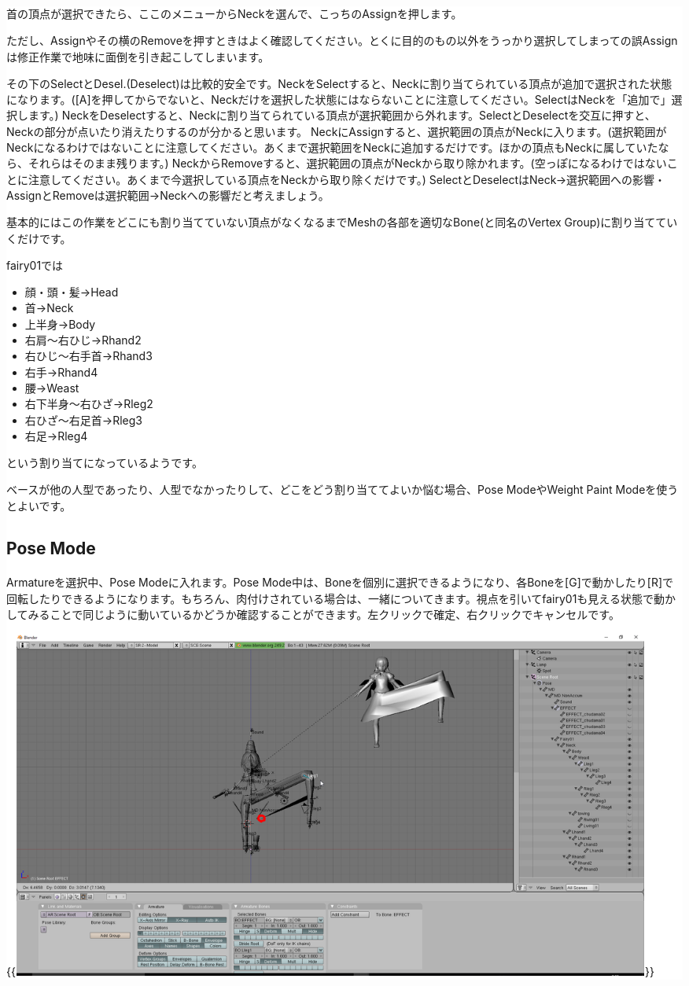 首の頂点が選択できたら、ここのメニューからNeckを選んで、こっちのAssignを押します。

  ただし、Assignやその横のRemoveを押すときはよく確認してください。とくに目的のもの以外をうっかり選択してしまっての誤Assignは修正作業で地味に面倒を引き起こしてしまいます。

その下のSelectとDesel.(Deselect)は比較的安全です。NeckをSelectすると、Neckに割り当てられている頂点が追加で選択された状態になります。([A]を押してからでないと、Neckだけを選択した状態にはならないことに注意してください。SelectはNeckを「追加で」選択します。)
NeckをDeselectすると、Neckに割り当てられている頂点が選択範囲から外れます。SelectとDeselectを交互に押すと、Neckの部分が点いたり消えたりするのが分かると思います。
NeckにAssignすると、選択範囲の頂点がNeckに入ります。(選択範囲がNeckになるわけではないことに注意してください。あくまで選択範囲をNeckに追加するだけです。ほかの頂点もNeckに属していたなら、それらはそのまま残ります。)
NeckからRemoveすると、選択範囲の頂点がNeckから取り除かれます。(空っぽになるわけではないことに注意してください。あくまで今選択している頂点をNeckから取り除くだけです。)
SelectとDeselectはNeck→選択範囲への影響・AssignとRemoveは選択範囲→Neckへの影響だと考えましょう。

基本的にはこの作業をどこにも割り当てていない頂点がなくなるまでMeshの各部を適切なBone(と同名のVertex Group)に割り当てていくだけです。

fairy01では
- 顔・頭・髪→Head
- 首→Neck
- 上半身→Body
- 右肩～右ひじ→Rhand2
- 右ひじ～右手首→Rhand3
- 右手→Rhand4
- 腰→Weast
- 右下半身～右ひざ→Rleg2
- 右ひざ～右足首→Rleg3
- 右足→Rleg4

という割り当てになっているようです。

ベースが他の人型であったり、人型でなかったりして、どこをどう割り当ててよいか悩む場合、Pose ModeやWeight Paint Modeを使うとよいです。

## Pose Mode
Armatureを選択中、Pose Modeに入れます。Pose Mode中は、Boneを個別に選択できるようになり、各Boneを[G]で動かしたり[R]で回転したりできるようになります。もちろん、肉付けされている場合は、一緒についてきます。視点を引いてfairy01も見える状態で動かしてみることで同じように動いているかどうか確認することができます。左クリックで確定、右クリックでキャンセルです。

{{<img src="/img/jma_blender_nurinokoshi.png" width="800" height="435">}}
